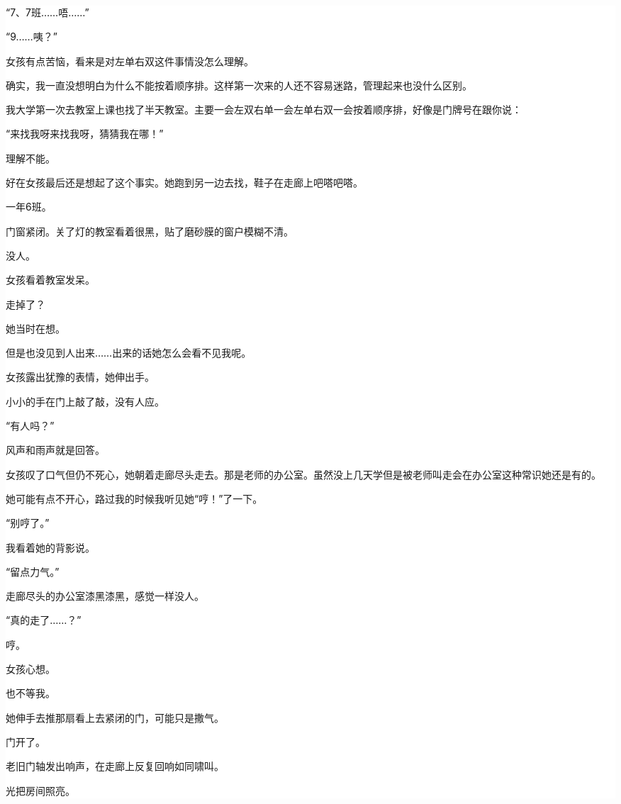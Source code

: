 “7、7班……唔……”

“9……咦？”

女孩有点苦恼，看来是对左单右双这件事情没怎么理解。

确实，我一直没想明白为什么不能按着顺序排。这样第一次来的人还不容易迷路，管理起来也没什么区别。

我大学第一次去教室上课也找了半天教室。主要一会左双右单一会左单右双一会按着顺序排，好像是门牌号在跟你说：

“来找我呀来找我呀，猜猜我在哪！”

理解不能。

好在女孩最后还是想起了这个事实。她跑到另一边去找，鞋子在走廊上吧嗒吧嗒。

一年6班。

门窗紧闭。关了灯的教室看着很黑，贴了磨砂膜的窗户模糊不清。

没人。

女孩看着教室发呆。

走掉了？

她当时在想。

但是也没见到人出来……出来的话她怎么会看不见我呢。

女孩露出犹豫的表情，她伸出手。

小小的手在门上敲了敲，没有人应。

“有人吗？”

风声和雨声就是回答。

女孩叹了口气但仍不死心，她朝着走廊尽头走去。那是老师的办公室。虽然没上几天学但是被老师叫走会在办公室这种常识她还是有的。

她可能有点不开心，路过我的时候我听见她“哼！”了一下。

“别哼了。”

我看着她的背影说。

“留点力气。”

走廊尽头的办公室漆黑漆黑，感觉一样没人。

“真的走了……？”

哼。

女孩心想。

也不等我。

她伸手去推那扇看上去紧闭的门，可能只是撒气。

门开了。

老旧门轴发出响声，在走廊上反复回响如同啸叫。

光把房间照亮。
